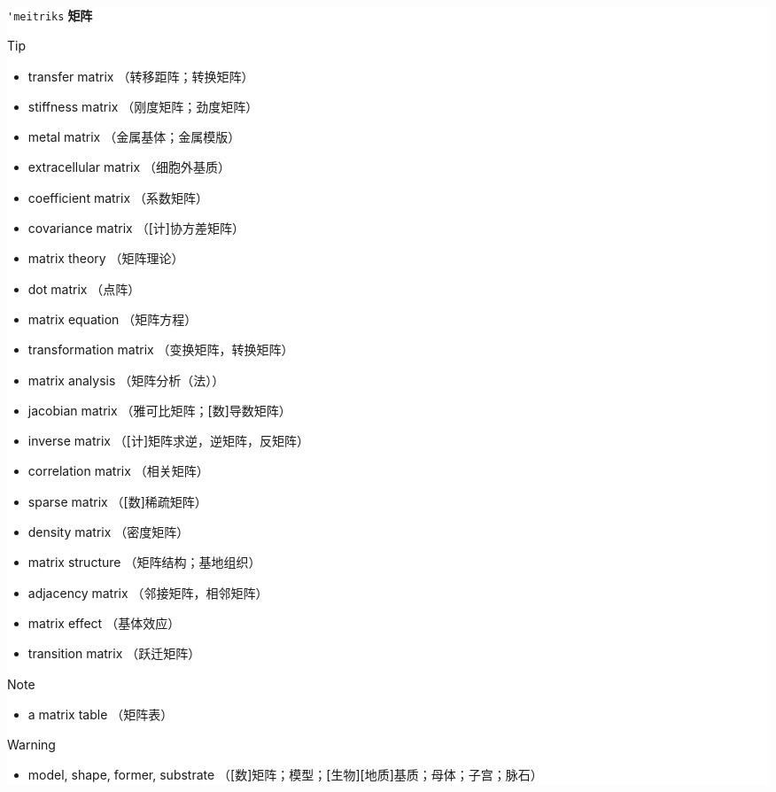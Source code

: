 `'meitriks`  **矩阵**

> [!TIP]
>
> - transfer matrix （转移距阵；转换矩阵）
>
> - stiffness matrix （刚度矩阵；劲度矩阵）
>
> - metal matrix （金属基体；金属模版）
>
> - extracellular matrix （细胞外基质）
>
> - coefficient matrix （系数矩阵）
>
> - covariance matrix （[计]协方差矩阵）
>
> - matrix theory （矩阵理论）
>
> - dot matrix （点阵）
>
> - matrix equation （矩阵方程）
>
> - transformation matrix （变换矩阵，转换矩阵）
>
> - matrix analysis （矩阵分析（法））
>
> - jacobian matrix （雅可比矩阵；[数]导数矩阵）
>
> - inverse matrix （[计]矩阵求逆，逆矩阵，反矩阵）
>
> - correlation matrix （相关矩阵）
>
> - sparse matrix （[数]稀疏矩阵）
>
> - density matrix （密度矩阵）
>
> - matrix structure （矩阵结构；基地组织）
>
> - adjacency matrix （邻接矩阵，相邻矩阵）
>
> - matrix effect （基体效应）
>
> - transition matrix （跃迁矩阵）
>

> [!NOTE]
>
> - a matrix table （矩阵表）
>

> [!WARNING]
>
> - model, shape, former, substrate （[数]矩阵；模型；[生物][地质]基质；母体；子宫；脉石）
>
